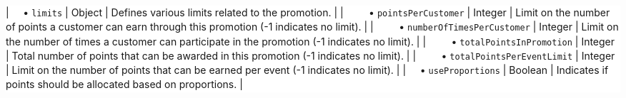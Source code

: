 |     • `limits`                                           | Object                   | Defines various limits related to the promotion.                                                                                                                                                                                                                                                                                                                                                                                                                                                                                                                                                                                                                                                                                                                                                                                                                                                                        |
|         • `pointsPerCustomer`                            | Integer                  | Limit on the number of points a customer can earn through this promotion (-1 indicates no limit).                                                                                                                                                                                                                                                                                                                                                                                                                                                                                                                                                                                                                                                                                                                                                                                                                       |
|         • `numberOfTimesPerCustomer`                     | Integer                  | Limit on the number of times a customer can participate in the promotion (-1 indicates no limit).                                                                                                                                                                                                                                                                                                                                                                                                                                                                                                                                                                                                                                                                                                                                                                                                                       |
|         • `totalPointsInPromotion`                       | Integer                  | Total number of points that can be awarded in this promotion (-1 indicates no limit).                                                                                                                                                                                                                                                                                                                                                                                                                                                                                                                                                                                                                                                                                                                                                                                                                                   |
|         • `totalPointsPerEventLimit`                     | Integer                  | Limit on the number of points that can be earned per event (-1 indicates no limit).                                                                                                                                                                                                                                                                                                                                                                                                                                                                                                                                                                                                                                                                                                                                                                                                                                     |
|     • `useProportions`                                   | Boolean                  | Indicates if points should be allocated based on proportions.                                                                                                                                                                                                                                                                                                                                                                                                                                                                                                                                                                                                                                                                                                                                                                                                                                                           |